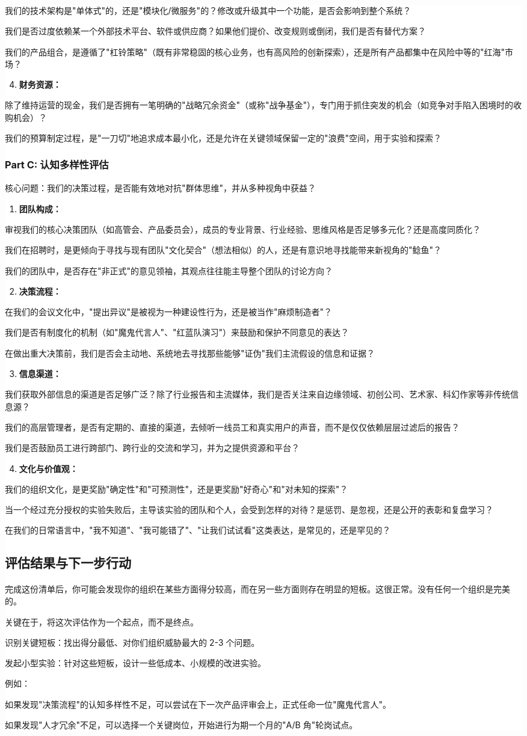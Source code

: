 我们的技术架构是"单体式"的，还是"模块化/微服务"的？修改或升级其中一个功能，是否会影响到整个系统？

我们是否过度依赖某一个外部技术平台、软件或供应商？如果他们提价、改变规则或倒闭，我们是否有替代方案？

我们的产品组合，是遵循了"杠铃策略"（既有非常稳固的核心业务，也有高风险的创新探索），还是所有产品都集中在风险中等的"红海"市场？

4. **财务资源：**

除了维持运营的现金，我们是否拥有一笔明确的"战略冗余资金"（或称"战争基金"），专门用于抓住突发的机会（如竞争对手陷入困境时的收购机会）？

我们的预算制定过程，是"一刀切"地追求成本最小化，还是允许在关键领域保留一定的"浪费"空间，用于实验和探索？

### Part C: 认知多样性评估

核心问题：我们的决策过程，是否能有效地对抗"群体思维"，并从多种视角中获益？

1. **团队构成：**

审视我们的核心决策团队（如高管会、产品委员会），成员的专业背景、行业经验、思维风格是否足够多元化？还是高度同质化？

我们在招聘时，是更倾向于寻找与现有团队"文化契合"（想法相似）的人，还是有意识地寻找能带来新视角的"鲶鱼"？

我们的团队中，是否存在"非正式"的意见领袖，其观点往往能主导整个团队的讨论方向？

2. **决策流程：**

在我们的会议文化中，"提出异议"是被视为一种建设性行为，还是被当作"麻烦制造者"？

我们是否有制度化的机制（如"魔鬼代言人"、"红蓝队演习"）来鼓励和保护不同意见的表达？

在做出重大决策前，我们是否会主动地、系统地去寻找那些能够"证伪"我们主流假设的信息和证据？

3. **信息渠道：**

我们获取外部信息的渠道是否足够广泛？除了行业报告和主流媒体，我们是否关注来自边缘领域、初创公司、艺术家、科幻作家等非传统信息源？

我们的高层管理者，是否有定期的、直接的渠道，去倾听一线员工和真实用户的声音，而不是仅仅依赖层层过滤后的报告？

我们是否鼓励员工进行跨部门、跨行业的交流和学习，并为之提供资源和平台？

4. **文化与价值观：**

我们的组织文化，是更奖励"确定性"和"可预测性"，还是更奖励"好奇心"和"对未知的探索"？

当一个经过充分授权的实验失败后，主导该实验的团队和个人，会受到怎样的对待？是惩罚、是忽视，还是公开的表彰和复盘学习？

在我们的日常语言中，"我不知道"、"我可能错了"、"让我们试试看"这类表达，是常见的，还是罕见的？

## 评估结果与下一步行动

完成这份清单后，你可能会发现你的组织在某些方面得分较高，而在另一些方面则存在明显的短板。这很正常。没有任何一个组织是完美的。

关键在于，将这次评估作为一个起点，而不是终点。

识别关键短板：找出得分最低、对你们组织威胁最大的 2-3 个问题。

发起小型实验：针对这些短板，设计一些低成本、小规模的改进实验。

例如：

如果发现"决策流程"的认知多样性不足，可以尝试在下一次产品评审会上，正式任命一位"魔鬼代言人"。

如果发现"人才冗余"不足，可以选择一个关键岗位，开始进行为期一个月的"A/B 角"轮岗试点。
